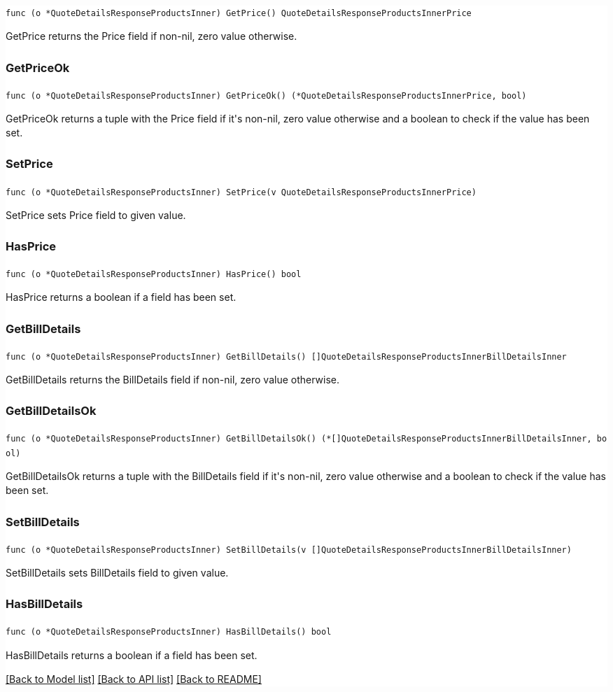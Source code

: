 `func (o *QuoteDetailsResponseProductsInner) GetPrice() QuoteDetailsResponseProductsInnerPrice`

GetPrice returns the Price field if non-nil, zero value otherwise.

### GetPriceOk

`func (o *QuoteDetailsResponseProductsInner) GetPriceOk() (*QuoteDetailsResponseProductsInnerPrice, bool)`

GetPriceOk returns a tuple with the Price field if it's non-nil, zero value otherwise
and a boolean to check if the value has been set.

### SetPrice

`func (o *QuoteDetailsResponseProductsInner) SetPrice(v QuoteDetailsResponseProductsInnerPrice)`

SetPrice sets Price field to given value.

### HasPrice

`func (o *QuoteDetailsResponseProductsInner) HasPrice() bool`

HasPrice returns a boolean if a field has been set.

### GetBillDetails

`func (o *QuoteDetailsResponseProductsInner) GetBillDetails() []QuoteDetailsResponseProductsInnerBillDetailsInner`

GetBillDetails returns the BillDetails field if non-nil, zero value otherwise.

### GetBillDetailsOk

`func (o *QuoteDetailsResponseProductsInner) GetBillDetailsOk() (*[]QuoteDetailsResponseProductsInnerBillDetailsInner, bool)`

GetBillDetailsOk returns a tuple with the BillDetails field if it's non-nil, zero value otherwise
and a boolean to check if the value has been set.

### SetBillDetails

`func (o *QuoteDetailsResponseProductsInner) SetBillDetails(v []QuoteDetailsResponseProductsInnerBillDetailsInner)`

SetBillDetails sets BillDetails field to given value.

### HasBillDetails

`func (o *QuoteDetailsResponseProductsInner) HasBillDetails() bool`

HasBillDetails returns a boolean if a field has been set.


[[Back to Model list]](../README.md#documentation-for-models) [[Back to API list]](../README.md#documentation-for-api-endpoints) [[Back to README]](../README.md)


